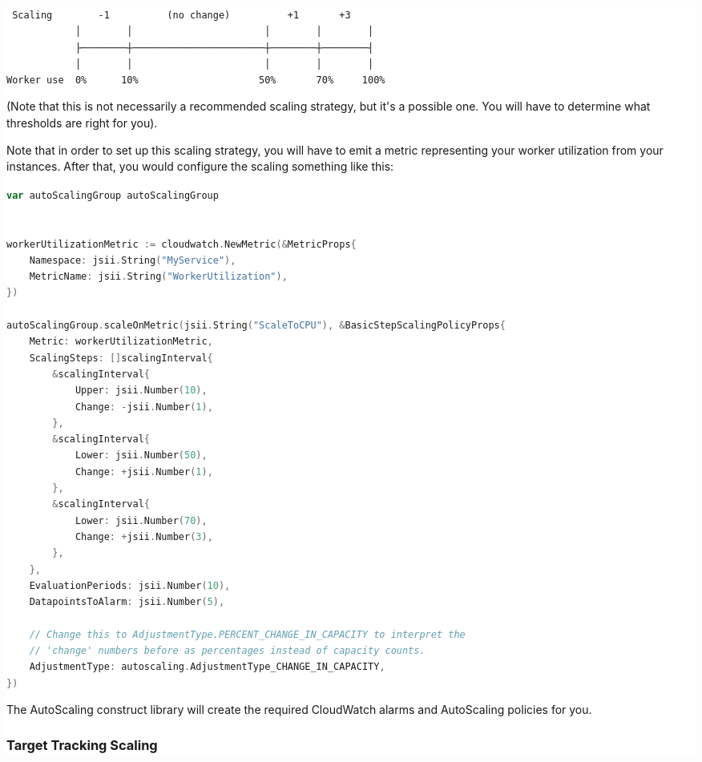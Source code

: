 ```plaintext
 Scaling        -1          (no change)          +1       +3
            │        │                       │        │        │
            ├────────┼───────────────────────┼────────┼────────┤
            │        │                       │        │        │
Worker use  0%      10%                     50%       70%     100%
```

(Note that this is not necessarily a recommended scaling strategy, but it's
a possible one. You will have to determine what thresholds are right for you).

Note that in order to set up this scaling strategy, you will have to emit a
metric representing your worker utilization from your instances. After that,
you would configure the scaling something like this:

```go
var autoScalingGroup autoScalingGroup


workerUtilizationMetric := cloudwatch.NewMetric(&MetricProps{
	Namespace: jsii.String("MyService"),
	MetricName: jsii.String("WorkerUtilization"),
})

autoScalingGroup.scaleOnMetric(jsii.String("ScaleToCPU"), &BasicStepScalingPolicyProps{
	Metric: workerUtilizationMetric,
	ScalingSteps: []scalingInterval{
		&scalingInterval{
			Upper: jsii.Number(10),
			Change: -jsii.Number(1),
		},
		&scalingInterval{
			Lower: jsii.Number(50),
			Change: +jsii.Number(1),
		},
		&scalingInterval{
			Lower: jsii.Number(70),
			Change: +jsii.Number(3),
		},
	},
	EvaluationPeriods: jsii.Number(10),
	DatapointsToAlarm: jsii.Number(5),

	// Change this to AdjustmentType.PERCENT_CHANGE_IN_CAPACITY to interpret the
	// 'change' numbers before as percentages instead of capacity counts.
	AdjustmentType: autoscaling.AdjustmentType_CHANGE_IN_CAPACITY,
})
```

The AutoScaling construct library will create the required CloudWatch alarms and
AutoScaling policies for you.

### Target Tracking Scaling
